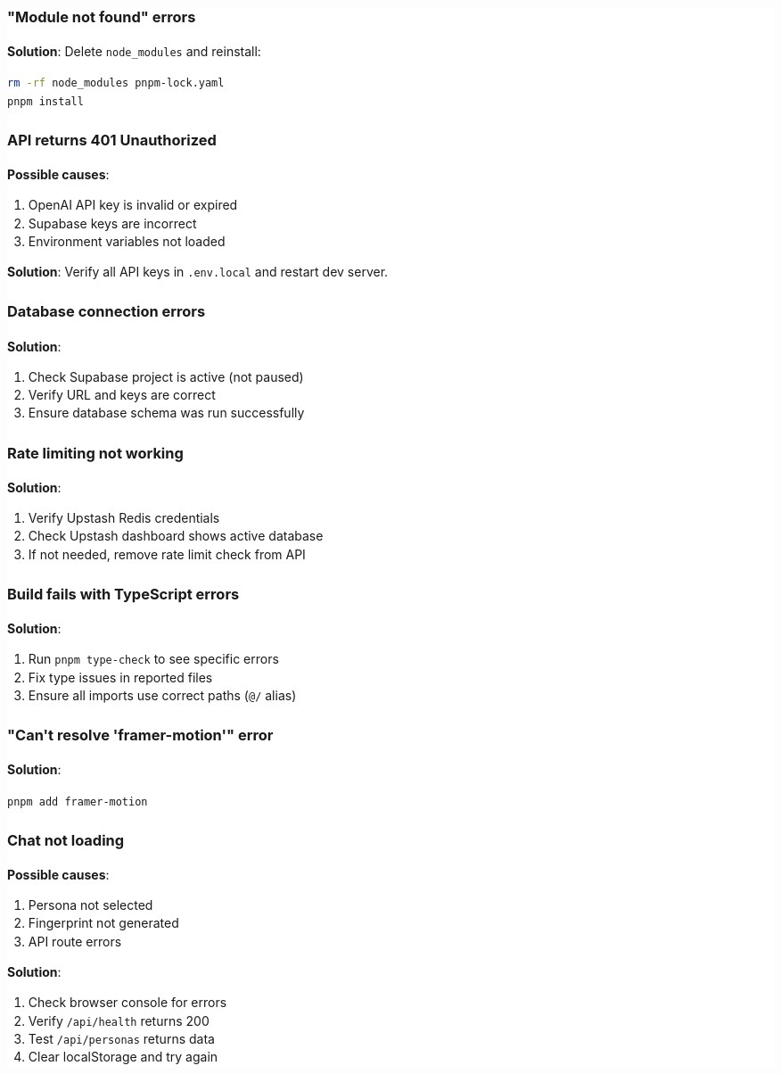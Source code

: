 ### "Module not found" errors

**Solution**: Delete `node_modules` and reinstall:

```bash
rm -rf node_modules pnpm-lock.yaml
pnpm install
```

### API returns 401 Unauthorized

**Possible causes**:
1. OpenAI API key is invalid or expired
2. Supabase keys are incorrect
3. Environment variables not loaded

**Solution**: Verify all API keys in `.env.local` and restart dev server.

### Database connection errors

**Solution**:
1. Check Supabase project is active (not paused)
2. Verify URL and keys are correct
3. Ensure database schema was run successfully

### Rate limiting not working

**Solution**:
1. Verify Upstash Redis credentials
2. Check Upstash dashboard shows active database
3. If not needed, remove rate limit check from API

### Build fails with TypeScript errors

**Solution**:
1. Run `pnpm type-check` to see specific errors
2. Fix type issues in reported files
3. Ensure all imports use correct paths (`@/` alias)

### "Can't resolve 'framer-motion'" error

**Solution**:

```bash
pnpm add framer-motion
```

### Chat not loading

**Possible causes**:
1. Persona not selected
2. Fingerprint not generated
3. API route errors

**Solution**:
1. Check browser console for errors
2. Verify `/api/health` returns 200
3. Test `/api/personas` returns data
4. Clear localStorage and try again
